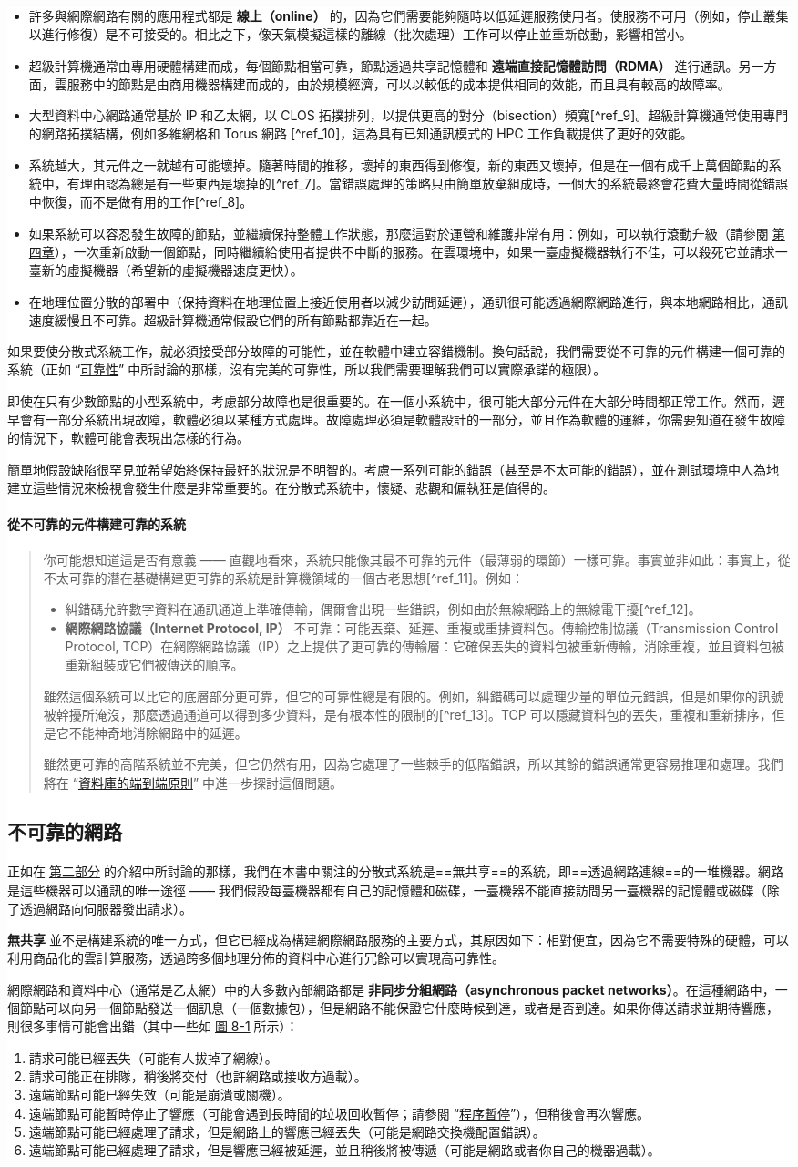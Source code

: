* 許多與網際網路有關的應用程式都是 **線上（online）** 的，因為它們需要能夠隨時以低延遲服務使用者。使服務不可用（例如，停止叢集以進行修復）是不可接受的。相比之下，像天氣模擬這樣的離線（批次處理）工作可以停止並重新啟動，影響相當小。

* 超級計算機通常由專用硬體構建而成，每個節點相當可靠，節點透過共享記憶體和 **遠端直接記憶體訪問（RDMA）** 進行通訊。另一方面，雲服務中的節點是由商用機器構建而成的，由於規模經濟，可以以較低的成本提供相同的效能，而且具有較高的故障率。

* 大型資料中心網路通常基於 IP 和乙太網，以 CLOS 拓撲排列，以提供更高的對分（bisection）頻寬[^ref_9]。超級計算機通常使用專門的網路拓撲結構，例如多維網格和 Torus 網路 [^ref_10]，這為具有已知通訊模式的 HPC 工作負載提供了更好的效能。

* 系統越大，其元件之一就越有可能壞掉。隨著時間的推移，壞掉的東西得到修復，新的東西又壞掉，但是在一個有成千上萬個節點的系統中，有理由認為總是有一些東西是壞掉的[^ref_7]。當錯誤處理的策略只由簡單放棄組成時，一個大的系統最終會花費大量時間從錯誤中恢復，而不是做有用的工作[^ref_8]。

* 如果系統可以容忍發生故障的節點，並繼續保持整體工作狀態，那麼這對於運營和維護非常有用：例如，可以執行滾動升級（請參閱 [第四章](./ch4)），一次重新啟動一個節點，同時繼續給使用者提供不中斷的服務。在雲環境中，如果一臺虛擬機器執行不佳，可以殺死它並請求一臺新的虛擬機器（希望新的虛擬機器速度更快）。

* 在地理位置分散的部署中（保持資料在地理位置上接近使用者以減少訪問延遲），通訊很可能透過網際網路進行，與本地網路相比，通訊速度緩慢且不可靠。超級計算機通常假設它們的所有節點都靠近在一起。

如果要使分散式系統工作，就必須接受部分故障的可能性，並在軟體中建立容錯機制。換句話說，我們需要從不可靠的元件構建一個可靠的系統（正如 “[可靠性](./ch1#可靠性)” 中所討論的那樣，沒有完美的可靠性，所以我們需要理解我們可以實際承諾的極限）。

即使在只有少數節點的小型系統中，考慮部分故障也是很重要的。在一個小系統中，很可能大部分元件在大部分時間都正常工作。然而，遲早會有一部分系統出現故障，軟體必須以某種方式處理。故障處理必須是軟體設計的一部分，並且作為軟體的運維，你需要知道在發生故障的情況下，軟體可能會表現出怎樣的行為。

簡單地假設缺陷很罕見並希望始終保持最好的狀況是不明智的。考慮一系列可能的錯誤（甚至是不太可能的錯誤），並在測試環境中人為地建立這些情況來檢視會發生什麼是非常重要的。在分散式系統中，懷疑、悲觀和偏執狂是值得的。

#### 從不可靠的元件構建可靠的系統

> 你可能想知道這是否有意義 —— 直觀地看來，系統只能像其最不可靠的元件（最薄弱的環節）一樣可靠。事實並非如此：事實上，從不太可靠的潛在基礎構建更可靠的系統是計算機領域的一個古老思想[^ref_11]。例如：
>
> * 糾錯碼允許數字資料在通訊通道上準確傳輸，偶爾會出現一些錯誤，例如由於無線網路上的無線電干擾[^ref_12]。
> * **網際網路協議（Internet Protocol, IP）** 不可靠：可能丟棄、延遲、重複或重排資料包。傳輸控制協議（Transmission Control Protocol, TCP）在網際網路協議（IP）之上提供了更可靠的傳輸層：它確保丟失的資料包被重新傳輸，消除重複，並且資料包被重新組裝成它們被傳送的順序。
>
> 雖然這個系統可以比它的底層部分更可靠，但它的可靠性總是有限的。例如，糾錯碼可以處理少量的單位元錯誤，但是如果你的訊號被幹擾所淹沒，那麼透過通道可以得到多少資料，是有根本性的限制的[^ref_13]。TCP 可以隱藏資料包的丟失，重複和重新排序，但是它不能神奇地消除網路中的延遲。
>
> 雖然更可靠的高階系統並不完美，但它仍然有用，因為它處理了一些棘手的低階錯誤，所以其餘的錯誤通常更容易推理和處理。我們將在 “[資料庫的端到端原則](./ch12#資料庫的端到端原則)” 中進一步探討這個問題。


## 不可靠的網路

正如在 [第二部分](./part-ii) 的介紹中所討論的那樣，我們在本書中關注的分散式系統是==無共享==的系統，即==透過網路連線==的一堆機器。網路是這些機器可以通訊的唯一途徑 —— 我們假設每臺機器都有自己的記憶體和磁碟，一臺機器不能直接訪問另一臺機器的記憶體或磁碟（除了透過網路向伺服器發出請求）。

**無共享** 並不是構建系統的唯一方式，但它已經成為構建網際網路服務的主要方式，其原因如下：相對便宜，因為它不需要特殊的硬體，可以利用商品化的雲計算服務，透過跨多個地理分佈的資料中心進行冗餘可以實現高可靠性。

網際網路和資料中心（通常是乙太網）中的大多數內部網路都是 **非同步分組網路（asynchronous packet networks）**。在這種網路中，一個節點可以向另一個節點發送一個訊息（一個數據包），但是網路不能保證它什麼時候到達，或者是否到達。如果你傳送請求並期待響應，則很多事情可能會出錯（其中一些如 [圖 8-1](./v1/ddia_0801.png) 所示）：

1. 請求可能已經丟失（可能有人拔掉了網線）。
2. 請求可能正在排隊，稍後將交付（也許網路或接收方過載）。
3. 遠端節點可能已經失效（可能是崩潰或關機）。
4. 遠端節點可能暫時停止了響應（可能會遇到長時間的垃圾回收暫停；請參閱 “[程序暫停](#程序暫停)”），但稍後會再次響應。
5. 遠端節點可能已經處理了請求，但是網路上的響應已經丟失（可能是網路交換機配置錯誤）。
6. 遠端節點可能已經處理了請求，但是響應已經被延遲，並且稍後將被傳遞（可能是網路或者你自己的機器過載）。


[^i]: 除了一個例外：我們將假定故障是非拜占庭式的（請參閱 “[拜占庭故障](#拜占庭故障)”）。
[^ii]: 除了偶爾的 keepalive 資料包，如果 TCP keepalive 被啟用。
[^iii]: **非同步傳輸模式（Asynchronous Transfer Mode, ATM）** 在 20 世紀 80 年代是乙太網的競爭對手[^ref_32]，但在電話網核心交換機之外並沒有得到太多的採用。它與自動櫃員機（也稱為自動取款機）無關，儘管共用一個縮寫詞。或許，在一些平行的世界裡，網際網路是基於像 ATM 這樣的東西，因此它們的網際網路視訊通話可能比我們的更可靠，因為它們不會遭受包的丟失和延遲。
[^iv]: 網際網路服務提供商之間的對等協議和透過 **BGP 閘道器協議（BGP）** 建立的路由，與 IP 協議相比，更接近於電路交換。在這個級別上，可以購買專用頻寬。但是，網際網路路由在網路級別執行，而不是主機之間的單獨連線，而且執行時間要長得多。
[^v]: 雖然該時鐘被稱為即時時鐘，但它與即時作業系統無關，如 “[響應時間保證](#響應時間保證)” 中所述。
[^vi]: 存在分散式序列號生成器，例如 Twitter 的雪花（Snowflake），其以可伸縮的方式（例如，透過將 ID 空間的塊分配給不同節點）近似單調地增加唯一 ID。但是，它們通常無法保證與因果關係一致的排序，因為分配的 ID 塊的時間範圍比資料庫讀取和寫入的時間範圍要長。另請參閱 “[順序保證](./ch9#順序保證)”。
